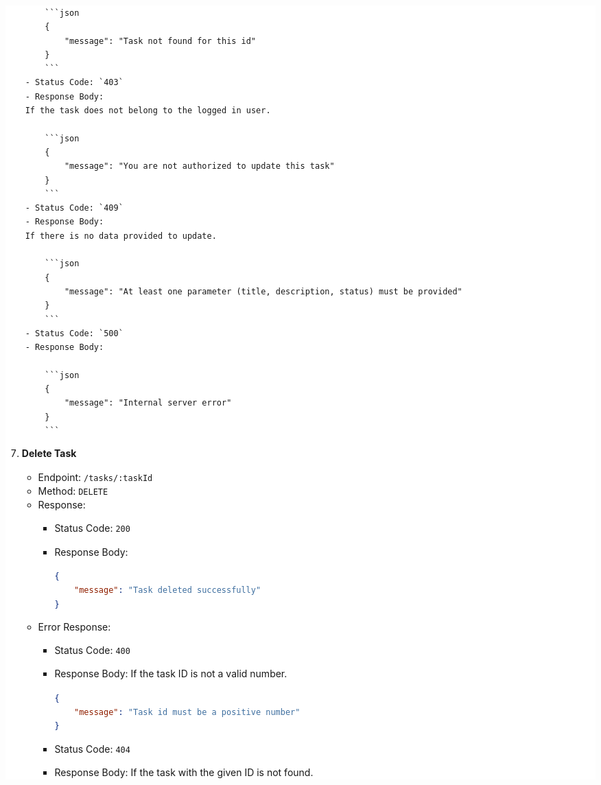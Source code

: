             ```json
            {
                "message": "Task not found for this id"
            }
            ```
        - Status Code: `403`
        - Response Body:
        If the task does not belong to the logged in user.

            ```json
            {
                "message": "You are not authorized to update this task"
            }
            ```
        - Status Code: `409`
        - Response Body:
        If there is no data provided to update.

            ```json
            {
                "message": "At least one parameter (title, description, status) must be provided"
            }
            ```
        - Status Code: `500`
        - Response Body:

            ```json
            {
                "message": "Internal server error"
            }
            ```

7. **Delete Task**

    - Endpoint: `/tasks/:taskId`
    - Method: `DELETE`
    - Response:
        - Status Code: `200`
        - Response Body:

            ```json
            {
                "message": "Task deleted successfully"
            }
            ```
    - Error Response:
        - Status Code: `400`
        - Response Body:
        If the task ID is not a valid number.

            ```json
            {
                "message": "Task id must be a positive number"
            }
            ```
        - Status Code: `404`
        - Response Body:
        If the task with the given ID is not found.
